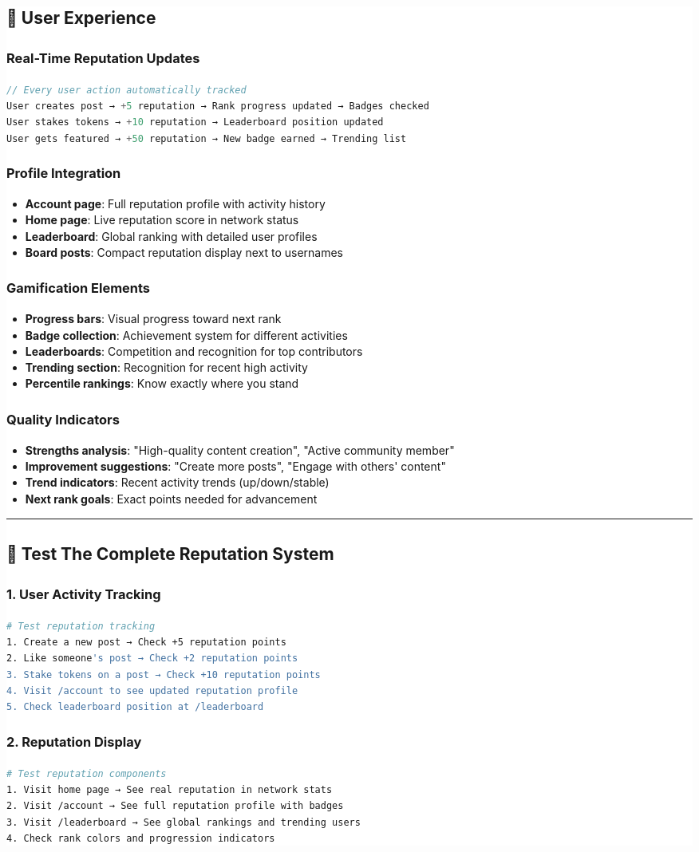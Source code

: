 
## 🚀 **User Experience**

### **Real-Time Reputation Updates**
```typescript
// Every user action automatically tracked
User creates post → +5 reputation → Rank progress updated → Badges checked
User stakes tokens → +10 reputation → Leaderboard position updated
User gets featured → +50 reputation → New badge earned → Trending list
```

### **Profile Integration**
- **Account page**: Full reputation profile with activity history
- **Home page**: Live reputation score in network status  
- **Leaderboard**: Global ranking with detailed user profiles
- **Board posts**: Compact reputation display next to usernames

### **Gamification Elements**
- **Progress bars**: Visual progress toward next rank
- **Badge collection**: Achievement system for different activities
- **Leaderboards**: Competition and recognition for top contributors
- **Trending section**: Recognition for recent high activity
- **Percentile rankings**: Know exactly where you stand

### **Quality Indicators**
- **Strengths analysis**: "High-quality content creation", "Active community member"
- **Improvement suggestions**: "Create more posts", "Engage with others' content"
- **Trend indicators**: Recent activity trends (up/down/stable)
- **Next rank goals**: Exact points needed for advancement

---

## 🎯 **Test The Complete Reputation System**

### **1. User Activity Tracking**
```bash
# Test reputation tracking
1. Create a new post → Check +5 reputation points
2. Like someone's post → Check +2 reputation points  
3. Stake tokens on a post → Check +10 reputation points
4. Visit /account to see updated reputation profile
5. Check leaderboard position at /leaderboard
```

### **2. Reputation Display**
```bash
# Test reputation components
1. Visit home page → See real reputation in network stats
2. Visit /account → See full reputation profile with badges
3. Visit /leaderboard → See global rankings and trending users
4. Check rank colors and progression indicators
```
